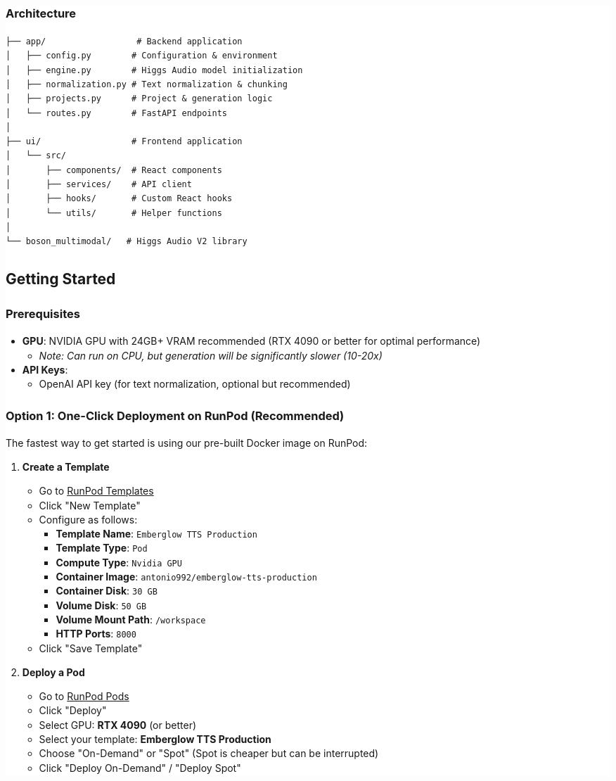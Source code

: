 ### Architecture
```
├── app/                  # Backend application
│   ├── config.py        # Configuration & environment
│   ├── engine.py        # Higgs Audio model initialization
│   ├── normalization.py # Text normalization & chunking
│   ├── projects.py      # Project & generation logic
│   └── routes.py        # FastAPI endpoints
│
├── ui/                  # Frontend application
│   └── src/
│       ├── components/  # React components
│       ├── services/    # API client
│       ├── hooks/       # Custom React hooks
│       └── utils/       # Helper functions
│
└── boson_multimodal/   # Higgs Audio V2 library
```

## Getting Started

### Prerequisites
- **GPU**: NVIDIA GPU with 24GB+ VRAM recommended (RTX 4090 or better for optimal performance)
  - *Note: Can run on CPU, but generation will be significantly slower (10-20x)*
- **API Keys**: 
  - OpenAI API key (for text normalization, optional but recommended)

### Option 1: One-Click Deployment on RunPod (Recommended)

The fastest way to get started is using our pre-built Docker image on RunPod:

1. **Create a Template**
   - Go to [RunPod Templates](https://www.runpod.io/console/user/templates)
   - Click "New Template"
   - Configure as follows:
     - **Template Name**: `Emberglow TTS Production`
     - **Template Type**: `Pod`
     - **Compute Type**: `Nvidia GPU`
     - **Container Image**: `antonio992/emberglow-tts-production`
     - **Container Disk**: `30 GB`
     - **Volume Disk**: `50 GB`
     - **Volume Mount Path**: `/workspace`
     - **HTTP Ports**: `8000`
   - Click "Save Template"

2. **Deploy a Pod**
   - Go to [RunPod Pods](https://www.runpod.io/console/pods)
   - Click "Deploy"
   - Select GPU: **RTX 4090** (or better)
   - Select your template: **Emberglow TTS Production**
   - Choose "On-Demand" or "Spot" (Spot is cheaper but can be interrupted)
   - Click "Deploy On-Demand" / "Deploy Spot"

